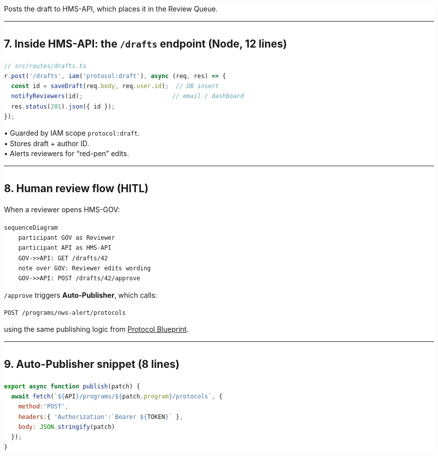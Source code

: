 Posts the draft to HMS-API, which places it in the Review Queue.

---

## 7. Inside HMS-API: the `/drafts` endpoint (Node, 12 lines)

```ts
// src/routes/drafts.ts
r.post('/drafts', iam('protocol:draft'), async (req, res) => {
  const id = saveDraft(req.body, req.user.id);  // DB insert
  notifyReviewers(id);                         // email / dashboard
  res.status(201).json({ id });
});
```

• Guarded by IAM scope `protocol:draft`.  
• Stores draft + author ID.  
• Alerts reviewers for “red-pen” edits.

---

## 8. Human review flow (HITL)

When a reviewer opens HMS-GOV:

```mermaid
sequenceDiagram
    participant GOV as Reviewer
    participant API as HMS-API
    GOV->>API: GET /drafts/42
    note over GOV: Reviewer edits wording
    GOV->>API: POST /drafts/42/approve
```

`/approve` triggers **Auto-Publisher**, which calls:

```
POST /programs/nws-alert/protocols
```

using the same publishing logic from [Protocol Blueprint](06_protocol_blueprint_.md).

---

## 9. Auto-Publisher snippet (8 lines)

```js
export async function publish(patch) {
  await fetch(`${API}/programs/${patch.program}/protocols`, {
    method:'POST',
    headers:{ 'Authorization':`Bearer ${TOKEN}` },
    body: JSON.stringify(patch)
  });
}
```
